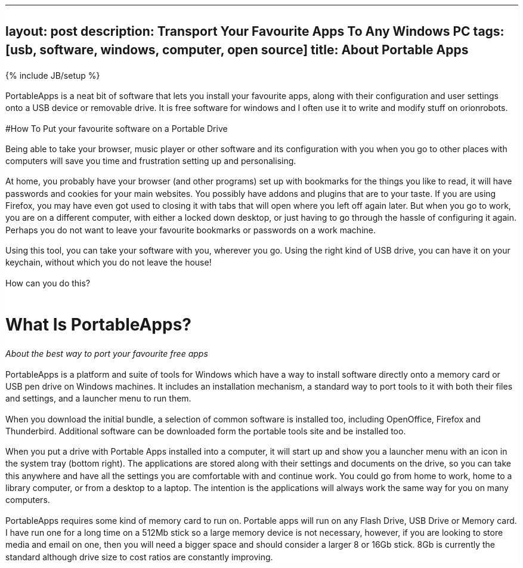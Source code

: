 
---
layout: post
description: Transport Your Favourite Apps To Any Windows PC
tags: [usb, software, windows, computer, open source]
title: About Portable Apps
---
{% include JB/setup %}

PortableApps is a neat bit of software that lets you install your favourite apps, along with their configuration and user settings onto a USB device or removable drive. It is free software for windows and I often use it to write and modify stuff on orionrobots.

#How To Put your favourite software on a Portable Drive

Being able to take your browser, music player or other software and its configuration with you when you go to other places with computers will save you time and frustration setting up and personalising.

At home, you probably have your browser (and other programs) set up with bookmarks for the things you like to read, it will have passwords and cookies for your main websites. You possibly have addons and plugins that are to your taste. If you are using Firefox, you may have even got used to closing it with tabs that will open where you left off again later. But when you go to work, you are on a different computer, with either a locked down desktop, or just having to go through the hassle of configuring it again. Perhaps you do not want to leave your favourite bookmarks or passwords on a work machine.

Using this tool, you can take your software with you, wherever you go. Using the right kind of USB drive, you can have it on your keychain, without which you do not leave the house!

How can you do this?

# What Is PortableApps? 
*About the best way to port your favourite free apps*

PortableApps is a platform and suite of tools for Windows which have a way to install software directly onto a memory card or USB pen drive on Windows machines. It includes an installation mechanism, a standard way to port tools to it with both their files and settings, and a launcher menu to run them.

When you download the initial bundle, a selection of common software is installed too, including OpenOffice, Firefox and Thunderbird. Additional software can be downloaded form the portable tools site and be installed too.

When you put a drive with Portable Apps installed into a computer, it will start up and show you a launcher menu with an icon in the system tray (bottom right). The applications are stored along with their settings and documents on the drive, so you can take this anywhere and have all the settings you are comfortable with and continue work. You could go from home to work, home to a library computer, or from a desktop to a laptop. The intention is the applications will always work the same way for you on many computers.

PortableApps requires some kind of memory card to run on. Portable apps will run on any Flash Drive, USB Drive or Memory card. I have run one for a long time on a 512Mb stick so a large memory device is not necessary, however, if you are looking to store media and email on one, then you will need a bigger space and should consider a larger 8 or 16Gb stick. 8Gb is currently the standard although drive size to cost ratios are constantly improving.
